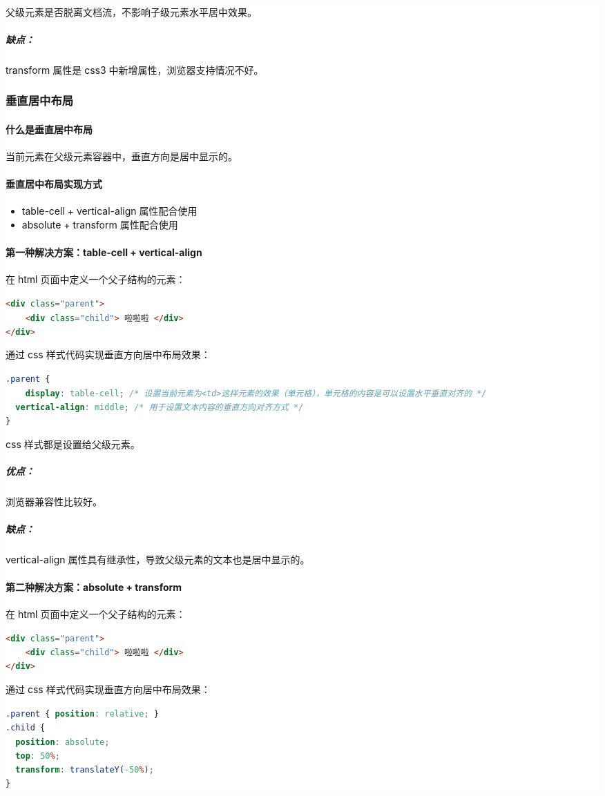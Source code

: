父级元素是否脱离文档流，不影响子级元素水平居中效果。

##### 缺点：

transform 属性是 css3 中新增属性，浏览器支持情况不好。

### 垂直居中布局

#### 什么是垂直居中布局

当前元素在父级元素容器中，垂直方向是居中显示的。

#### 垂直居中布局实现方式

* table-cell + vertical-align 属性配合使用
* absolute + transform 属性配合使用

#### 第一种解决方案：table-cell + vertical-align

在 html 页面中定义一个父子结构的元素：

```html
<div class="parent">
	<div class="child"> 啦啦啦 </div>
</div>
```

通过 css 样式代码实现垂直方向居中布局效果：

```css
.parent {
	display: table-cell; /* 设置当前元素为<td>这样元素的效果（单元格），单元格的内容是可以设置水平垂直对齐的 */
  vertical-align: middle; /* 用于设置文本内容的垂直方向对齐方式 */
}
```

css 样式都是设置给父级元素。

##### 优点：

浏览器兼容性比较好。

##### 缺点：

vertical-align 属性具有继承性，导致父级元素的文本也是居中显示的。

#### 第二种解决方案：absolute + transform

在 html 页面中定义一个父子结构的元素：

```html
<div class="parent">
	<div class="child"> 啦啦啦 </div>
</div>
```

通过 css 样式代码实现垂直方向居中布局效果：

```css
.parent { position: relative; }
.child {
  position: absolute;
  top: 50%;
  transform: translateY(-50%);
}
```
